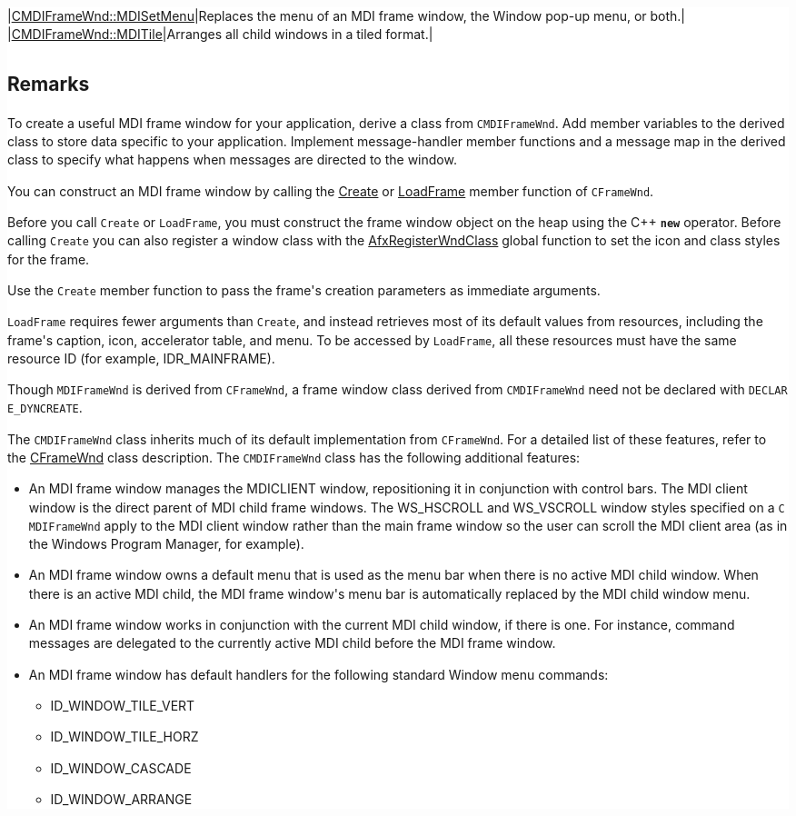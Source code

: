 |[CMDIFrameWnd::MDISetMenu](#mdisetmenu)|Replaces the menu of an MDI frame window, the Window pop-up menu, or both.|
|[CMDIFrameWnd::MDITile](#mditile)|Arranges all child windows in a tiled format.|

## Remarks

To create a useful MDI frame window for your application, derive a class from `CMDIFrameWnd`. Add member variables to the derived class to store data specific to your application. Implement message-handler member functions and a message map in the derived class to specify what happens when messages are directed to the window.

You can construct an MDI frame window by calling the [Create](../../mfc/reference/cframewnd-class.md#create) or [LoadFrame](../../mfc/reference/cframewnd-class.md#loadframe) member function of `CFrameWnd`.

Before you call `Create` or `LoadFrame`, you must construct the frame window object on the heap using the C++ **`new`** operator. Before calling `Create` you can also register a window class with the [AfxRegisterWndClass](application-information-and-management.md#afxregisterwndclass) global function to set the icon and class styles for the frame.

Use the `Create` member function to pass the frame's creation parameters as immediate arguments.

`LoadFrame` requires fewer arguments than `Create`, and instead retrieves most of its default values from resources, including the frame's caption, icon, accelerator table, and menu. To be accessed by `LoadFrame`, all these resources must have the same resource ID (for example, IDR_MAINFRAME).

Though `MDIFrameWnd` is derived from `CFrameWnd`, a frame window class derived from `CMDIFrameWnd` need not be declared with `DECLARE_DYNCREATE`.

The `CMDIFrameWnd` class inherits much of its default implementation from `CFrameWnd`. For a detailed list of these features, refer to the [CFrameWnd](../../mfc/reference/cframewnd-class.md) class description. The `CMDIFrameWnd` class has the following additional features:

- An MDI frame window manages the MDICLIENT window, repositioning it in conjunction with control bars. The MDI client window is the direct parent of MDI child frame windows. The WS_HSCROLL and WS_VSCROLL window styles specified on a `CMDIFrameWnd` apply to the MDI client window rather than the main frame window so the user can scroll the MDI client area (as in the Windows Program Manager, for example).

- An MDI frame window owns a default menu that is used as the menu bar when there is no active MDI child window. When there is an active MDI child, the MDI frame window's menu bar is automatically replaced by the MDI child window menu.

- An MDI frame window works in conjunction with the current MDI child window, if there is one. For instance, command messages are delegated to the currently active MDI child before the MDI frame window.

- An MDI frame window has default handlers for the following standard Window menu commands:

  - ID_WINDOW_TILE_VERT

  - ID_WINDOW_TILE_HORZ

  - ID_WINDOW_CASCADE

  - ID_WINDOW_ARRANGE
